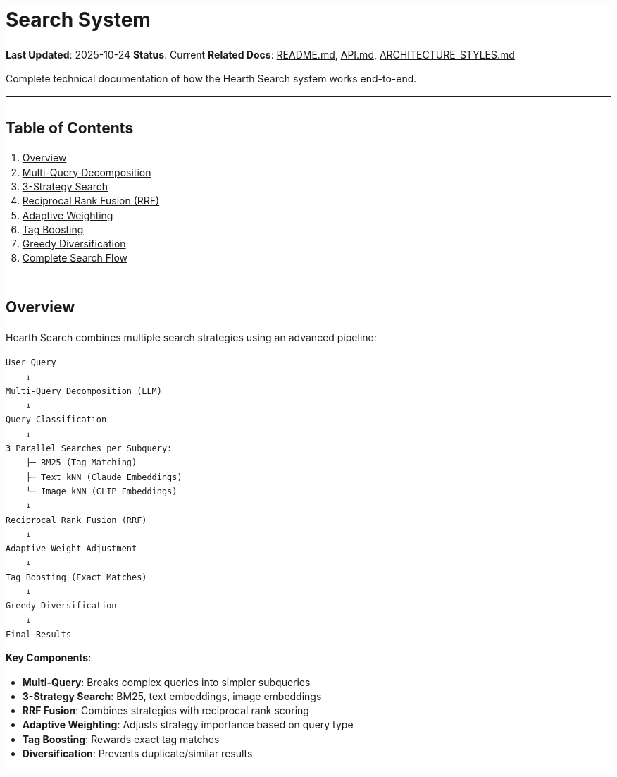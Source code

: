# Search System

**Last Updated**: 2025-10-24
**Status**: Current
**Related Docs**: [README.md](README.md), [API.md](API.md), [ARCHITECTURE_STYLES.md](ARCHITECTURE_STYLES.md)

Complete technical documentation of how the Hearth Search system works end-to-end.

---

## Table of Contents

1. [Overview](#overview)
2. [Multi-Query Decomposition](#multi-query-decomposition)
3. [3-Strategy Search](#3-strategy-search)
4. [Reciprocal Rank Fusion (RRF)](#reciprocal-rank-fusion-rrf)
5. [Adaptive Weighting](#adaptive-weighting)
6. [Tag Boosting](#tag-boosting)
7. [Greedy Diversification](#greedy-diversification)
8. [Complete Search Flow](#complete-search-flow)

---

## Overview

Hearth Search combines multiple search strategies using an advanced pipeline:

```
User Query
    ↓
Multi-Query Decomposition (LLM)
    ↓
Query Classification
    ↓
3 Parallel Searches per Subquery:
    ├─ BM25 (Tag Matching)
    ├─ Text kNN (Claude Embeddings)
    └─ Image kNN (CLIP Embeddings)
    ↓
Reciprocal Rank Fusion (RRF)
    ↓
Adaptive Weight Adjustment
    ↓
Tag Boosting (Exact Matches)
    ↓
Greedy Diversification
    ↓
Final Results
```

**Key Components**:
- **Multi-Query**: Breaks complex queries into simpler subqueries
- **3-Strategy Search**: BM25, text embeddings, image embeddings
- **RRF Fusion**: Combines strategies with reciprocal rank scoring
- **Adaptive Weighting**: Adjusts strategy importance based on query type
- **Tag Boosting**: Rewards exact tag matches
- **Diversification**: Prevents duplicate/similar results

---